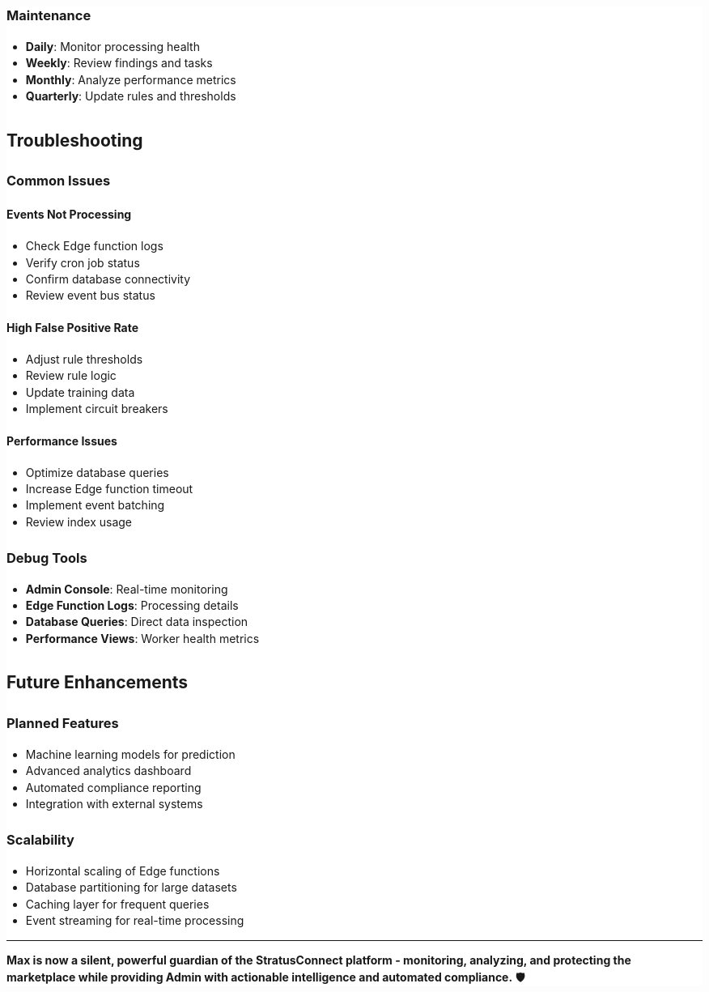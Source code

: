 ### Maintenance

- **Daily**: Monitor processing health
- **Weekly**: Review findings and tasks
- **Monthly**: Analyze performance metrics
- **Quarterly**: Update rules and thresholds

## Troubleshooting

### Common Issues

#### Events Not Processing
- Check Edge function logs
- Verify cron job status
- Confirm database connectivity
- Review event bus status

#### High False Positive Rate
- Adjust rule thresholds
- Review rule logic
- Update training data
- Implement circuit breakers

#### Performance Issues
- Optimize database queries
- Increase Edge function timeout
- Implement event batching
- Review index usage

### Debug Tools

- **Admin Console**: Real-time monitoring
- **Edge Function Logs**: Processing details
- **Database Queries**: Direct data inspection
- **Performance Views**: Worker health metrics

## Future Enhancements

### Planned Features
- Machine learning models for prediction
- Advanced analytics dashboard
- Automated compliance reporting
- Integration with external systems

### Scalability
- Horizontal scaling of Edge functions
- Database partitioning for large datasets
- Caching layer for frequent queries
- Event streaming for real-time processing

---

**Max is now a silent, powerful guardian of the StratusConnect platform - monitoring, analyzing, and protecting the marketplace while providing Admin with actionable intelligence and automated compliance.** 🛡️
